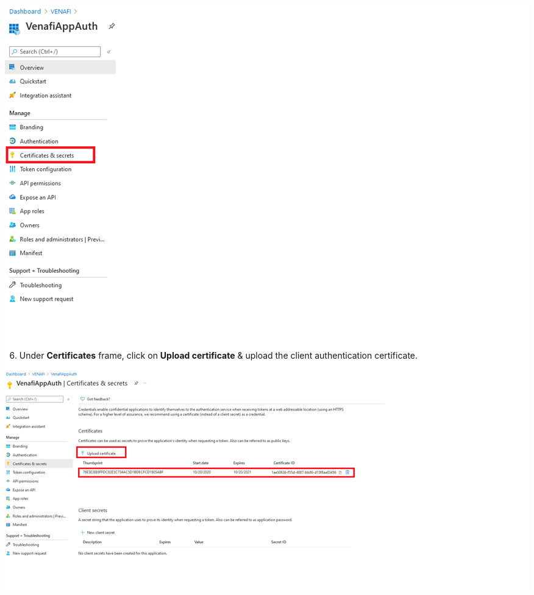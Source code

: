 ![App Authentication](resources/images/6.png)

6. Under **Certificates** frame, click on **Upload certificate** & upload the client authentication certificate.

![Upload certificate](resources/images/7.png)
